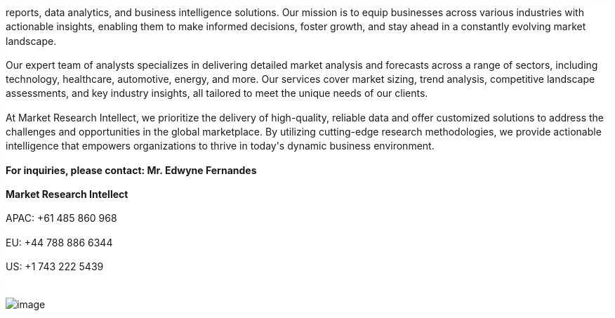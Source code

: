 reports, data analytics, and business intelligence solutions. Our mission is to equip businesses across various industries with actionable insights, enabling them to make informed decisions, foster growth, and stay ahead in a constantly evolving market landscape.</p><p>Our expert team of analysts specializes in delivering detailed market analysis and forecasts across a range of sectors, including technology, healthcare, automotive, energy, and more. Our services cover market sizing, trend analysis, competitive landscape assessments, and key industry insights, all tailored to meet the unique needs of our clients.</p><p>At Market Research Intellect, we prioritize the delivery of high-quality, reliable data and offer customized solutions to address the challenges and opportunities in the global marketplace. By utilizing cutting-edge research methodologies, we provide actionable intelligence that empowers organizations to thrive in today's dynamic business environment.</p><p><strong>For inquiries, please contact: Mr. Edwyne Fernandes</strong></p><p><strong>Market Research Intellect</strong></p><p>APAC: +61 485 860 968</p><p>EU: +44 788 886 6344</p><p>US: +1 743 222 5439</p></div><div class="article-main__content" data-test-id="publishing-text-block">&nbsp;</div>
![image](https://github.com/user-attachments/assets/65d61f0f-03dc-492a-9229-bf8319e570fa)
